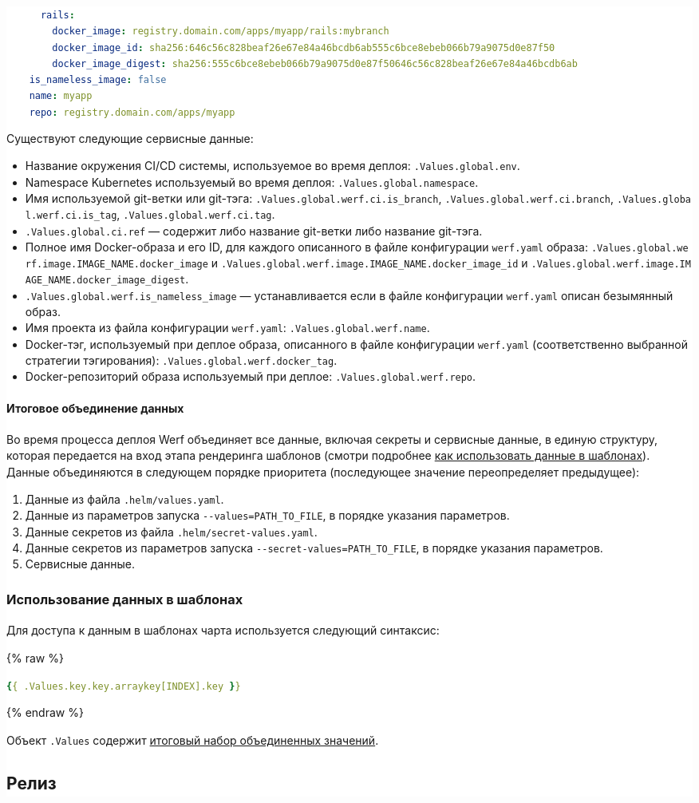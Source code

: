 ```yaml
      rails:
        docker_image: registry.domain.com/apps/myapp/rails:mybranch
        docker_image_id: sha256:646c56c828beaf26e67e84a46bcdb6ab555c6bce8ebeb066b79a9075d0e87f50
        docker_image_digest: sha256:555c6bce8ebeb066b79a9075d0e87f50646c56c828beaf26e67e84a46bcdb6ab
    is_nameless_image: false
    name: myapp
    repo: registry.domain.com/apps/myapp
```

Существуют следующие сервисные данные:
 * Название окружения CI/CD системы, используемое во время деплоя: `.Values.global.env`.
 * Namespace Kubernetes используемый во время деплоя: `.Values.global.namespace`.
 * Имя используемой git-ветки или git-тэга: `.Values.global.werf.ci.is_branch`, `.Values.global.werf.ci.branch`, `.Values.global.werf.ci.is_tag`, `.Values.global.werf.ci.tag`.
 * `.Values.global.ci.ref` — содержит либо название git-ветки либо название git-тэга.
 * Полное имя Docker-образа и его ID, для каждого описанного в файле конфигурации `werf.yaml` образа: `.Values.global.werf.image.IMAGE_NAME.docker_image` и `.Values.global.werf.image.IMAGE_NAME.docker_image_id` и `.Values.global.werf.image.IMAGE_NAME.docker_image_digest`.
 * `.Values.global.werf.is_nameless_image` — устанавливается если в файле конфигурации `werf.yaml` описан безымянный образ.
 * Имя проекта из файла конфигурации `werf.yaml`: `.Values.global.werf.name`.
 * Docker-тэг, используемый при деплое образа, описанного в файле конфигурации `werf.yaml` (соответственно выбранной стратегии тэгирования): `.Values.global.werf.docker_tag`.
 * Docker-репозиторий образа используемый при деплое: `.Values.global.werf.repo`.

#### Итоговое объединение данных

Во время процесса деплоя Werf объединяет все данные, включая секреты и сервисные данные, в единую структуру, которая передается на вход этапа рендеринга шаблонов (смотри подробнее [как использовать данные в шаблонах](#использование-данных-в-шаблонах)). Данные объединяются в следующем порядке приоритета (последующее значение переопределяет предыдущее):

 1. Данные из файла `.helm/values.yaml`.
 2. Данные из параметров запуска `--values=PATH_TO_FILE`, в порядке указания параметров.
 3. Данные секретов из файла `.helm/secret-values.yaml`.
 4. Данные секретов из параметров запуска `--secret-values=PATH_TO_FILE`, в порядке указания параметров.
 5. Сервисные данные.

### Использование данных в шаблонах

Для доступа к данным в шаблонах чарта используется следующий синтаксис:

{% raw %}
```yaml
{{ .Values.key.key.arraykey[INDEX].key }}
```
{% endraw %}

Объект `.Values` содержит [итоговый набор объединенных значений](#итоговое-объединение-данных).

## Релиз
